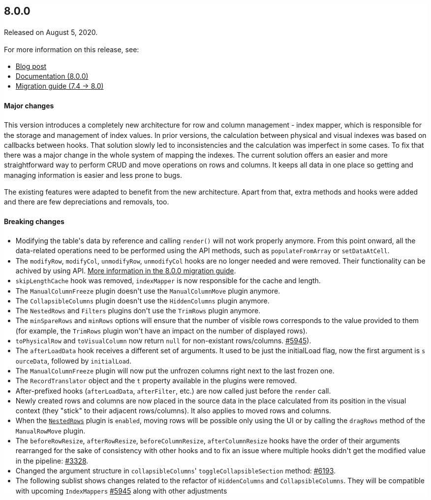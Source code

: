 ## 8.0.0

Released on August 5, 2020.

For more information on this release, see:

- [Blog post](https://handsontable.com/blog/the-new-handsontable-8-is-now-available)
- [Documentation (8.0.0)](https://handsontable.com/docs/8.0.0/)
- [Migration guide (7.4 → 8.0)](@/guides/upgrade-and-migration/migrating-from-7.4-to-8.0.md)

#### Major changes

This version introduces a completely new architecture for row and column management - index mapper,
which is responsible for the storage and management of index values. In prior versions, the
calculation between physical and visual indexes was based on callbacks between hooks. That solution
slowly led to inconsistencies and the calculation was imperfect in some cases. To fix that there was
a major change in the whole system of mapping the indexes. The current solution offers an easier and
more straightforward way to perform CRUD and move operations on rows and columns. It keeps all data
in one place so getting and managing information is easier and less prone to bugs.

The existing features were adapted to benefit from the new architecture. Apart from that, extra
methods and hooks were added and there are few depreciations and removals, too.

#### Breaking changes

- Modifying the table's data by reference and calling `render()` will not work properly anymore.
  From this point onward, all the data-related operations need to be performed using the API
  methods, such as `populateFromArray` or `setDataAtCell`.
- The `modifyRow`, `modifyCol`, `unmodifyRow`, `unmodifyCol` hooks are no longer needed and were
  removed. Their functionality can be achived by using API.
  [More information in the 8.0.0 migration guide](https://handsontable.com/docs/8.0.0/tutorial-migration-guide.html).
- `skipLengthCache` hook was removed, `indexMapper` is now responsible for the cache and length.
- The `ManualColumnFreeze` plugin doesn't use the `ManualColumnMove` plugin anymore.
- The `CollapsibleColumns` plugin doesn't use the `HiddenColumns` plugin anymore.
- The `NestedRows` and `Filters` plugins don't use the `TrimRows` plugin anymore.
- The `minSpareRows` and `minRows` options will ensure that the number of visible rows corresponds
  to the value provided to them (for example, the `TrimRows` plugin won't have an impact on the
  number of displayed rows).
- `toPhysicalRow` and `toVisualColumn` now return `null` for non-existant rows/columns.
  [#5945](https://github.com/handsontable/handsontable/pull/5945)).
- The `afterLoadData` hook receives a different set of arguments. It used to be just the initialLoad
  flag, now the first argument is `sourceData`, followed by `initialLoad`.
- The `ManualColumnFreeze` plugin will now put the unfrozen columns right next to the last frozen
  one.
- The `RecordTranslator` object and the `t` property available in the plugins were removed.
- After-prefixed hooks (`afterLoadData`, `afterFilter`, etc.) are now called just before the
  `render` call.
- Newly created rows and columns are now placed in the source data in the place calculated from its
  position in the visual context (they "stick" to their adjacent rows/columns). It also applies to
  moved rows and columns.
- When the [`NestedRows`](@/api/nestedRows.md) plugin is `enabled`, moving rows will be possible
  only using the UI or by calling the `dragRows` method of the `ManualRowMove` plugin.
- The `beforeRowResize`, `afterRowResize`, `beforeColumnResize`, `afterColumnResize` hooks have the
  order of their arguments rearranged for the sake of consistency with other hooks and to fix an
  issue where multiple hooks didn't get the modified value in the pipeline:
  [#3328](https://github.com/handsontable/handsontable/issues/3328).
- Changed the argument structure in `collapsibleColumns`' `toggleCollapsibleSection` method:
  [#6193](https://github.com/handsontable/handsontable/issues/6193).
- The following sublist shows changes related to the refactor of `HiddenColumns` and
  `CollapsibleColumns`. They will be compatible with upcoming `IndexMappers`
  [#5945](https://github.com/handsontable/handsontable/pull/5945) along with other adjustments